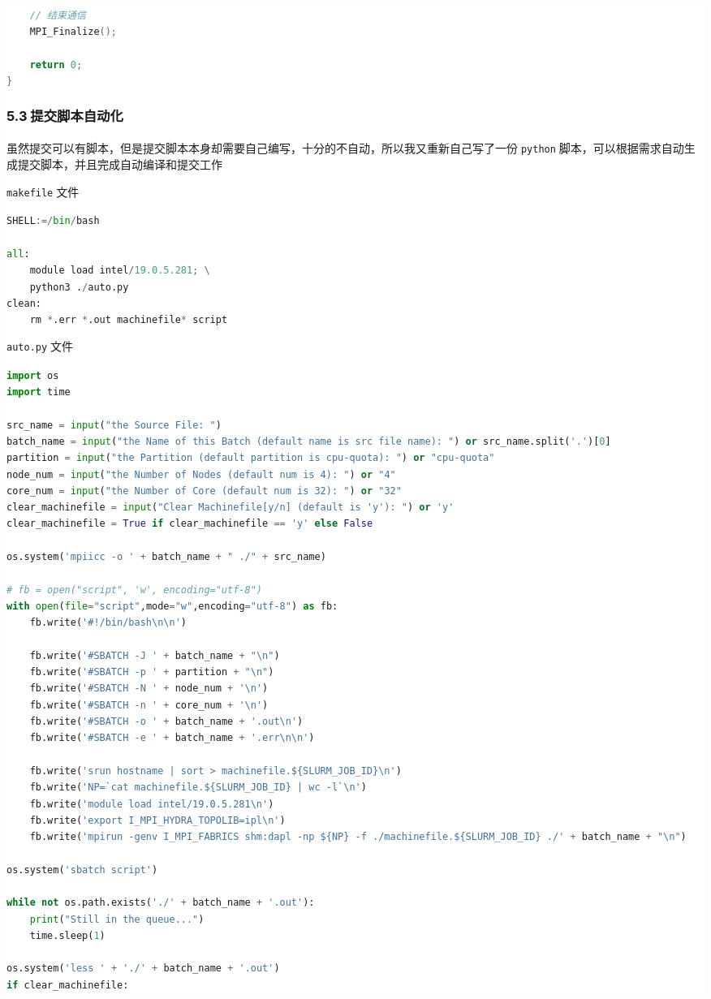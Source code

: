 ```cpp
    // 结束通信
    MPI_Finalize();

    return 0;
}
```

### 5.3 提交脚本自动化

 虽然提交可以有脚本，但是提交脚本本身却需要自己编写，十分的不自动，所以我又重新自己写了一份 `python` 脚本，可以根据需求自动生成提交脚本，并且完成自动编译和提交工作

`makefile` 文件

```python
SHELL:=/bin/bash

all:
	module load intel/19.0.5.281; \
	python3 ./auto.py
clean:
	rm *.err *.out machinefile* script
```

`auto.py` 文件

```python
import os 
import time

src_name = input("the Source File: ")
batch_name = input("the Name of this Batch (default name is src file name): ") or src_name.split('.')[0]
partition = input("the Partition (default partition is cpu-quota): ") or "cpu-quota"
node_num = input("the Number of Nodes (default num is 4): ") or "4"
core_num = input("the Number of Core (default num is 32): ") or "32"
clear_machinefile = input("Clear Machinefile[y/n] (default is 'y'): ") or 'y'
clear_machinefile = True if clear_machinefile == 'y' else False

os.system('mpiicc -o ' + batch_name + " ./" + src_name)

# fb = open("script", 'w', encoding="utf-8")
with open(file="script",mode="w",encoding="utf-8") as fb:
    fb.write('#!/bin/bash\n\n')

    fb.write('#SBATCH -J ' + batch_name + "\n")
    fb.write('#SBATCH -p ' + partition + "\n")
    fb.write('#SBATCH -N ' + node_num + '\n')
    fb.write('#SBATCH -n ' + core_num + '\n')
    fb.write('#SBATCH -o ' + batch_name + '.out\n')
    fb.write('#SBATCH -e ' + batch_name + '.err\n\n')

    fb.write('srun hostname | sort > machinefile.${SLURM_JOB_ID}\n')
    fb.write('NP=`cat machinefile.${SLURM_JOB_ID} | wc -l`\n')
    fb.write('module load intel/19.0.5.281\n')
    fb.write('export I_MPI_HYDRA_TOPOLIB=ipl\n')
    fb.write('mpirun -genv I_MPI_FABRICS shm:dapl -np ${NP} -f ./machinefile.${SLURM_JOB_ID} ./' + batch_name + "\n")

os.system('sbatch script')

while not os.path.exists('./' + batch_name + '.out'):
    print("Still in the queue...")
    time.sleep(1)

os.system('less ' + './' + batch_name + '.out')
if clear_machinefile:
```